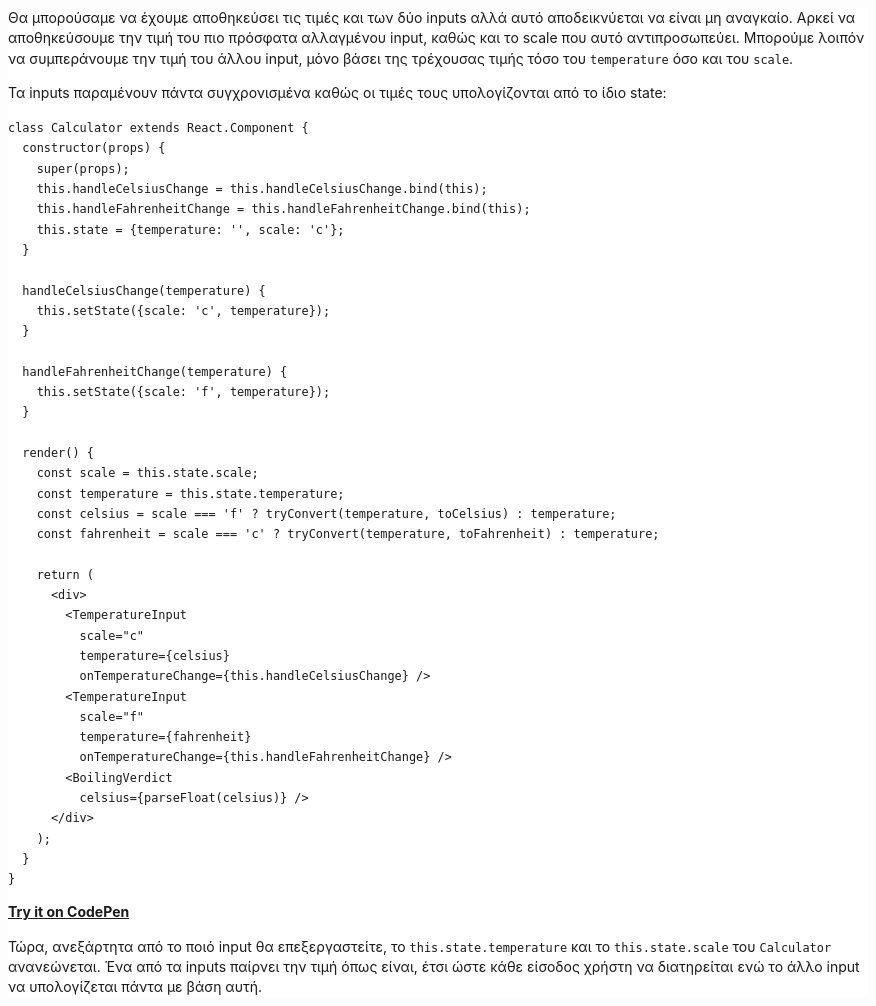 Θα μπορούσαμε να έχουμε αποθηκεύσει τις τιμές και των δύο inputs αλλά αυτό αποδεικνύεται να είναι μη αναγκαίο. Αρκεί να αποθηκεύσουμε την τιμή του πιο πρόσφατα αλλαγμένου input, καθώς και το scale που αυτό αντιπροσωπεύει. Μπορούμε λοιπόν να συμπεράνουμε την τιμή του άλλου input, μόνο βάσει της τρέχουσας τιμής τόσο του `temperature` όσο και του `scale`.

Τα inputs παραμένουν πάντα συγχρονισμένα καθώς οι τιμές τους υπολογίζονται από το ίδιο state:

```js{6,10,14,18-21,27-28,31-32,34}
class Calculator extends React.Component {
  constructor(props) {
    super(props);
    this.handleCelsiusChange = this.handleCelsiusChange.bind(this);
    this.handleFahrenheitChange = this.handleFahrenheitChange.bind(this);
    this.state = {temperature: '', scale: 'c'};
  }

  handleCelsiusChange(temperature) {
    this.setState({scale: 'c', temperature});
  }

  handleFahrenheitChange(temperature) {
    this.setState({scale: 'f', temperature});
  }

  render() {
    const scale = this.state.scale;
    const temperature = this.state.temperature;
    const celsius = scale === 'f' ? tryConvert(temperature, toCelsius) : temperature;
    const fahrenheit = scale === 'c' ? tryConvert(temperature, toFahrenheit) : temperature;

    return (
      <div>
        <TemperatureInput
          scale="c"
          temperature={celsius}
          onTemperatureChange={this.handleCelsiusChange} />
        <TemperatureInput
          scale="f"
          temperature={fahrenheit}
          onTemperatureChange={this.handleFahrenheitChange} />
        <BoilingVerdict
          celsius={parseFloat(celsius)} />
      </div>
    );
  }
}
```

[**Try it on CodePen**](https://codepen.io/gaearon/pen/WZpxpz?editors=0010)

Τώρα, ανεξάρτητα από το ποιό input θα επεξεργαστείτε, το `this.state.temperature` και το `this.state.scale` του `Calculator` ανανεώνεται. Ένα από τα inputs παίρνει την τιμή όπως είναι, έτσι ώστε κάθε είσοδος χρήστη να διατηρείται ενώ το άλλο input να υπολογίζεται πάντα με βάση αυτή.
